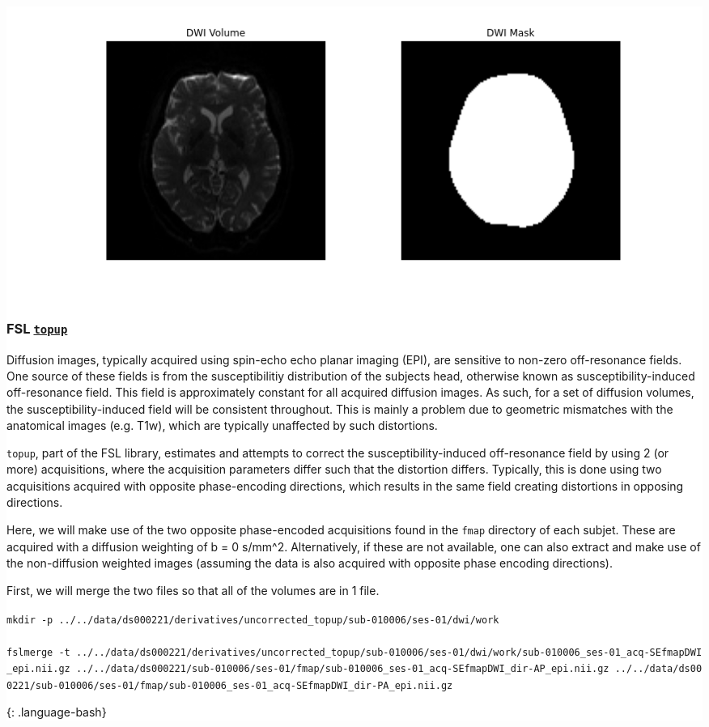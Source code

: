 ![b0_brainmask](../fig/2/dwi_brainmask.png)

### FSL [<code>topup</code>](https://fsl.fmrib.ox.ac.uk/fsl/fslwiki/topup)

Diffusion images, typically acquired using spin-echo echo planar imaging (EPI), are sensitive to non-zero off-resonance fields. One source of these fields is from the susceptibilitiy distribution of the subjects head, otherwise known as susceptibility-induced off-resonance field. This field is approximately constant for all acquired diffusion images. As such, for a set of diffusion volumes, the susceptibility-induced field will be consistent throughout. This is mainly a problem due to geometric mismatches with the anatomical images (e.g. T1w), which are typically unaffected by such distortions.

<code>topup</code>, part of the FSL library, estimates and attempts to correct the susceptibility-induced off-resonance field by using 2 (or more) acquisitions, where the acquisition parameters differ such that the distortion differs. Typically, this is done using two acquisitions acquired with opposite phase-encoding directions, which results in the same field creating distortions in opposing directions.

Here, we will make use of the two opposite phase-encoded acquisitions found in the <code>fmap</code> directory of each subjet. These are acquired with a diffusion weighting of b = 0 s/mm^2. Alternatively, if these are not available, one can also extract and make use of the non-diffusion weighted images (assuming the data is also acquired with opposite phase encoding directions).

First, we will merge the two files so that all of the volumes are in 1 file.

~~~
mkdir -p ../../data/ds000221/derivatives/uncorrected_topup/sub-010006/ses-01/dwi/work

fslmerge -t ../../data/ds000221/derivatives/uncorrected_topup/sub-010006/ses-01/dwi/work/sub-010006_ses-01_acq-SEfmapDWI_epi.nii.gz ../../data/ds000221/sub-010006/ses-01/fmap/sub-010006_ses-01_acq-SEfmapDWI_dir-AP_epi.nii.gz ../../data/ds000221/sub-010006/ses-01/fmap/sub-010006_ses-01_acq-SEfmapDWI_dir-PA_epi.nii.gz
~~~
{: .language-bash}
